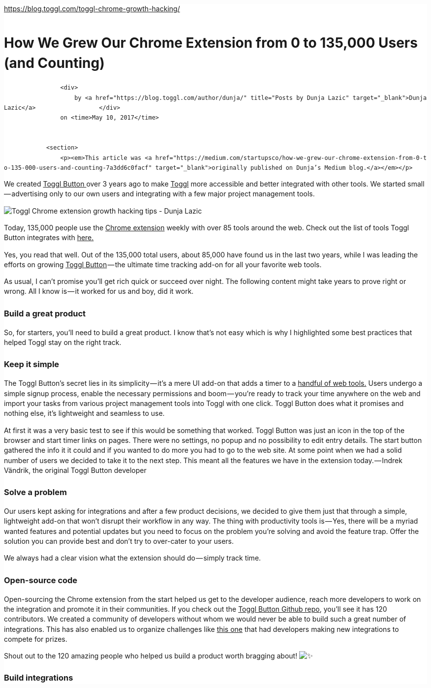 <a href="https://blog.toggl.com/toggl-chrome-growth-hacking/">https://blog.toggl.com/toggl-chrome-growth-hacking/</a><div id="articleHeader"><h1>How We Grew Our Chrome Extension from 0 to 135,000 Users (and Counting)</h1></div>
				<div>
					
					<div>
						by <a href="https://blog.toggl.com/author/dunja/" title="Posts by Dunja Lazic" target="_blank">Dunja Lazic</a>					</div>
					on <time>May 10, 2017</time>
					
				
				<section>
					<p><em>This article was <a href="https://medium.com/startupsco/how-we-grew-our-chrome-extension-from-0-to-135-000-users-and-counting-7a3dd6c0facf" target="_blank">originally published on Dunja’s Medium blog.</a></em></p>
<p>We created <a href="http://chrome.google.com/webstore/detail/toggl-button/oejgccbfbmkkpaidnkphaiaecficdnfn" target="_blank">Toggl Button </a>over 3 years ago to make <a href="http://toggl.com/" target="_blank">Toggl</a> more accessible and better integrated with other tools. We started small — advertising only to our own users and integrating with a few major project management tools. </p>
<p><div class="readableLargeImageContainer"><img src="https://24t9d72kcs873my15o9hr1pu-wpengine.netdna-ssl.com/wp-content/uploads/2017/05/1-4dSMBSEbw9-dY57oUdLw5Q.jpeg"   alt="Toggl Chrome extension growth hacking tips - Dunja Lazic" /></div></p>
<p>Today, 135,000 people use the <a href="http://chrome.google.com/webstore/detail/toggl-button/oejgccbfbmkkpaidnkphaiaecficdnfn" target="_blank">Chrome extension</a> weekly with over 85 tools around the web. Check out the list of tools Toggl Button integrates with <a href="https://toggl.com/tools" target="_blank">here.</a></p>
<p>Yes, you read that well. Out of the 135,000 total users, about 85,000 have found us in the last two years, while I was leading the efforts on growing <a href="http://chrome.google.com/webstore/detail/toggl-button/oejgccbfbmkkpaidnkphaiaecficdnfn" target="_blank">Toggl Button</a> — the ultimate time tracking add-on for all your favorite web tools.</p>
<p>As usual, I can’t promise you’ll get rich quick or succeed over night. The following content might take years to prove right or wrong. All I know is — it worked for us and boy, did it work.</p>
<h3><b>Build a great product</b></h3>
<p>So, for starters, you’ll need to build a great product. I know that’s not easy which is why I highlighted some best practices that helped Toggl stay on the right track.</p>
<h3><b>Keep it simple</b></h3>
<p>The Toggl Button’s secret lies in its simplicity — it’s a mere UI add-on that adds a timer to a <a href="https://toggl.com/tools" target="_blank">handful of web tools.</a> Users undergo a simple signup process, enable the necessary permissions and boom — you’re ready to track your time anywhere on the web and import your tasks from various project management tools into Toggl with one click. Toggl Button does what it promises and nothing else, it’s lightweight and seamless to use.</p>
<p>At first it was a very basic test to see if this would be something that worked. Toggl Button was just an icon in the top of the browser and start timer links on pages. There were no settings, no popup and no possibility to edit entry details. The start button gathered the info it it could and if you wanted to do more you had to go to the web site. At some point when we had a solid number of users we decided to take it to the next step. This meant all the features we have in the extension today. — Indrek Vändrik, the original Toggl Button developer</p>
<h3><b>Solve a problem</b></h3>
<p>Our users kept asking for integrations and after a few product decisions, we decided to give them just that through a simple, lightweight add-on that won’t disrupt their workflow in any way. The thing with productivity tools is — Yes, there will be a myriad wanted features and potential updates but you need to focus on the problem you’re solving and avoid the feature trap. Offer the solution you can provide best and don’t try to over-cater to your users.</p>
<p>We always had a clear vision what the extension should do — simply track time.</p>
<h3><b>Open-source code</b></h3>
<p>Open-sourcing the Chrome extension from the start helped us get to the developer audience, reach more developers to work on the integration and promote it in their communities. If you check out the <a href="https://github.com/toggl/toggl-button/graphs/contributors" target="_blank">Toggl Button Github repo</a>, you’ll see it has 120 contributors. We created a community of developers without whom we would never be able to build such a great number of integrations. This has also enabled us to organize challenges like <a href="https://blog.toggl.com/2016/01/toggl-button-developer-contest/" target="_blank">this one</a> that had developers making new integrations to compete for prizes.</p>
<p>Shout out to the 120 amazing people who helped us build a product worth bragging about! <img src="https://s.w.org/images/core/emoji/2.3/svg/2728.svg" alt="✨" /></p>
<h3><b>Build integrations</b></h3>
